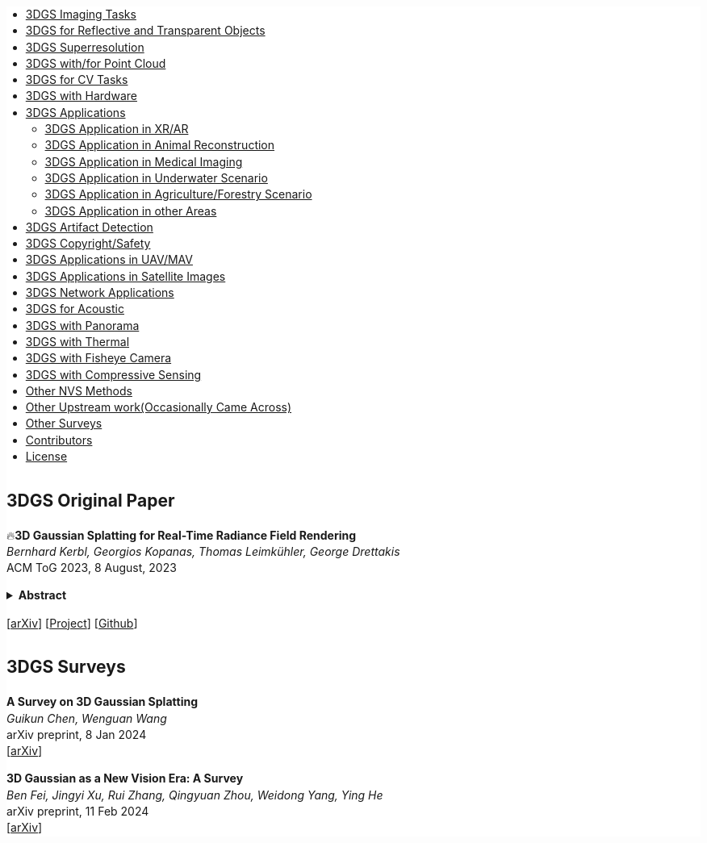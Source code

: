   - [3DGS Imaging Tasks](#3dgs-imaging-tasks)
  - [3DGS for Reflective and Transparent Objects](#3dgs-for-reflective-and-transparent-objects)
  - [3DGS Superresolution](#3dgs-superresolution)
  - [3DGS with/for Point Cloud](#3dgs-withfor-point-cloud)
  - [3DGS for CV Tasks](#3dgs-for-cv-tasks)
  - [3DGS with Hardware](#3dgs-with-hardware)
  - [3DGS Applications](#3dgs-applications)
    - [3DGS Application in XR/AR](#3dgs-application-in-xrar)
    - [3DGS Application in Animal Reconstruction](#3dgs-application-in-animal-reconstruction)
    - [3DGS Application in Medical Imaging](#3dgs-application-in-medical-imaging)
    - [3DGS Application in Underwater Scenario](#3dgs-application-in-underwater-scenario)
    - [3DGS Application in Agriculture/Forestry Scenario](#3dgs-application-in-agricultureforestry-scenario)
    - [3DGS Application in other Areas](#3dgs-application-in-other-areas)
  - [3DGS Artifact Detection](#3dgs-artifact-detection)
  - [3DGS Copyright/Safety](#3dgs-copyrightsafety)
  - [3DGS Applications in UAV/MAV](#3dgs-applications-in-uavmav)
  - [3DGS Applications in Satellite Images](#3dgs-applications-in-satellite-images)
  - [3DGS Network Applications](#3dgs-network-applications)
  - [3DGS for Acoustic](#3dgs-for-acoustic)
  - [3DGS with Panorama](#3dgs-with-panorama)
  - [3DGS with Thermal](#3dgs-with-thermal)
  - [3DGS with Fisheye Camera](#3dgs-with-fisheye-camera)
  - [3DGS with Compressive Sensing](#3dgs-with-compressive-sensing)
  - [Other NVS Methods](#other-nvs-methods)
  - [Other Upstream work(Occasionally Came Across)](#other-upstream-workoccasionally-came-across)
  - [Other Surveys](#other-surveys)
  - [Contributors](#contributors)
  - [License](#license)


## 3DGS Original Paper

:fire:**3D Gaussian Splatting for Real-Time Radiance Field Rendering**<br>
*Bernhard Kerbl, Georgios Kopanas, Thomas Leimkühler, George Drettakis*<br>
ACM ToG 2023, 8 August, 2023<br>
<details span><summary><b>Abstract</b></summary></details>

[[arXiv](https://arxiv.org/abs/2308.04079)] [[Project](https://repo-sam.inria.fr/fungraph/3d-gaussian-splatting/)] [[Github](https://github.com/graphdeco-inria/gaussian-splatting)]<br>


## 3DGS Surveys

**A Survey on 3D Gaussian Splatting**<br>
*Guikun Chen, Wenguan Wang*<br>
arXiv preprint, 8 Jan 2024<br>
[[arXiv](https://arxiv.org/abs/2401.03890)]

**3D Gaussian as a New Vision Era: A Survey**<br>
*Ben Fei, Jingyi Xu, Rui Zhang, Qingyuan Zhou, Weidong Yang, Ying He*<br>
arXiv preprint, 11 Feb 2024<br>
[[arXiv](https://arxiv.org/abs/2402.07181)]
